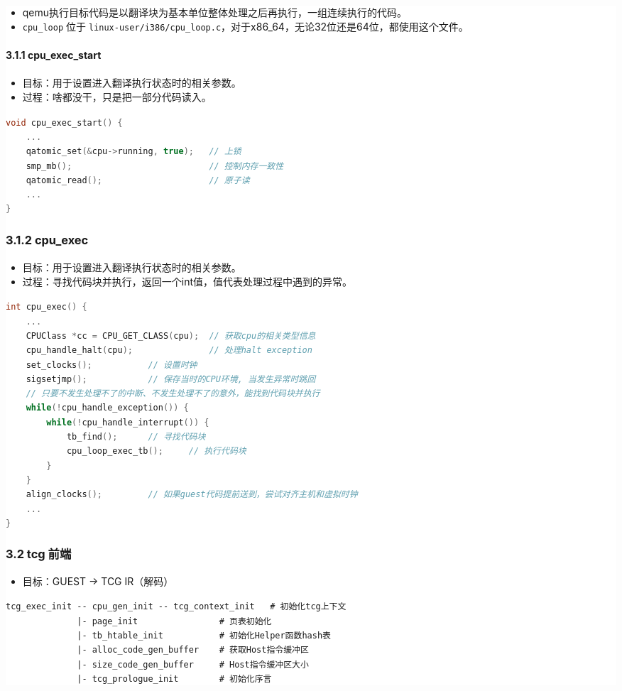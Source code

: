 - qemu执行目标代码是以翻译块为基本单位整体处理之后再执行，一组连续执行的代码。
- `cpu_loop` 位于 `linux-user/i386/cpu_loop.c`，对于x86_64，无论32位还是64位，都使用这个文件。

#### 3.1.1 cpu_exec_start
- 目标：用于设置进入翻译执行状态时的相关参数。
- 过程：啥都没干，只是把一部分代码读入。

```cpp
void cpu_exec_start() {
    ...
    qatomic_set(&cpu->running, true);   // 上锁
    smp_mb();                           // 控制内存一致性
    qatomic_read();                     // 原子读
    ...
}
```

### 3.1.2 cpu_exec
- 目标：用于设置进入翻译执行状态时的相关参数。
- 过程：寻找代码块并执行，返回一个int值，值代表处理过程中遇到的异常。

```cpp
int cpu_exec() {
    ...
    CPUClass *cc = CPU_GET_CLASS(cpu);  // 获取cpu的相关类型信息
    cpu_handle_halt(cpu);               // 处理halt exception
    set_clocks();           // 设置时钟
    sigsetjmp();            // 保存当时的CPU环境, 当发生异常时跳回
    // 只要不发生处理不了的中断、不发生处理不了的意外，能找到代码块并执行
    while(!cpu_handle_exception()) {
        while(!cpu_handle_interrupt()) {
            tb_find();      // 寻找代码块
            cpu_loop_exec_tb();     // 执行代码块
        }
    }
    align_clocks();         // 如果guest代码提前送到，尝试对齐主机和虚拟时钟
    ...
}
```




### 3.2 tcg 前端

- 目标：GUEST -> TCG IR（解码）

```txt
tcg_exec_init -- cpu_gen_init -- tcg_context_init   # 初始化tcg上下文
              |- page_init                # 页表初始化
              |- tb_htable_init           # 初始化Helper函数hash表
              |- alloc_code_gen_buffer    # 获取Host指令缓冲区
              |- size_code_gen_buffer     # Host指令缓冲区大小
              |- tcg_prologue_init        # 初始化序言
```
